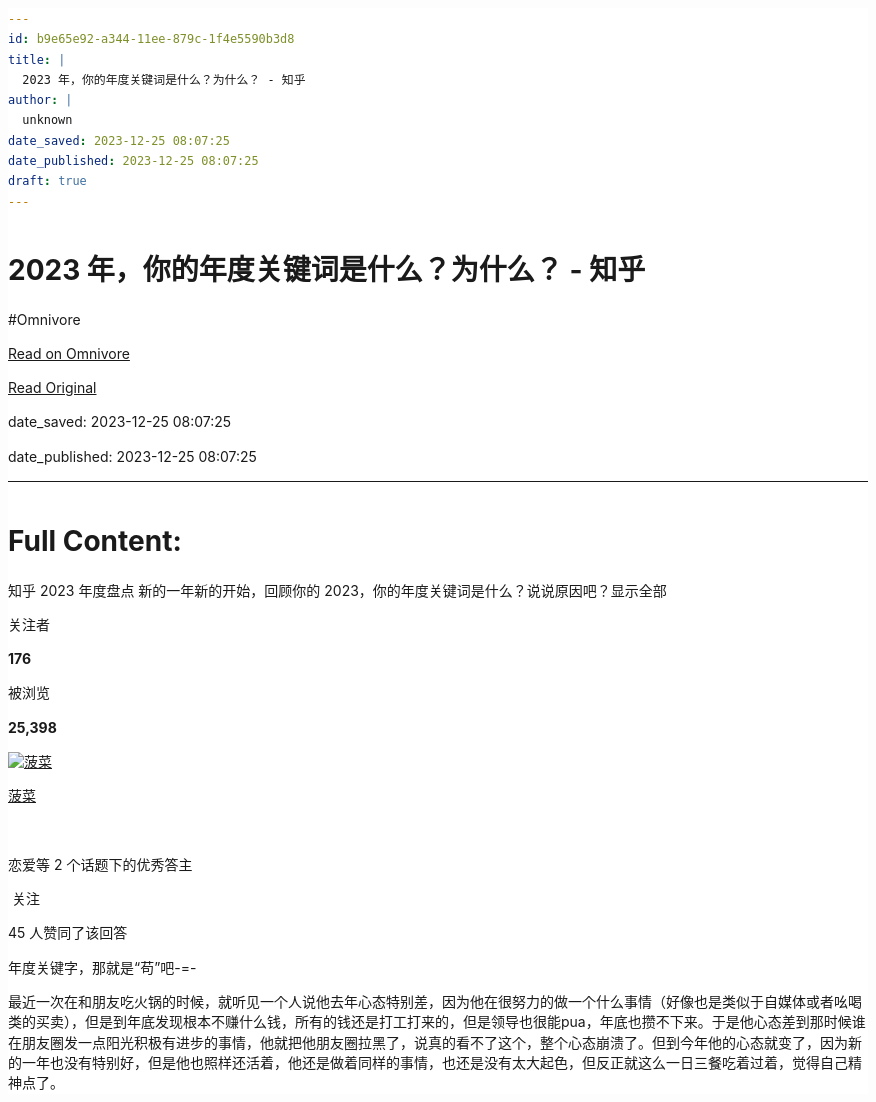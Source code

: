 ```yaml
---
id: b9e65e92-a344-11ee-879c-1f4e5590b3d8
title: |
  2023 年，你的年度关键词是什么？为什么？ - 知乎
author: |
  unknown
date_saved: 2023-12-25 08:07:25
date_published: 2023-12-25 08:07:25
draft: true
---
```


# 2023 年，你的年度关键词是什么？为什么？ - 知乎
#Omnivore

[Read on Omnivore](https://omnivore.app/me/2023-18ca1dc18dd)

[Read Original](https://www.zhihu.com/question/633946644/answer/3338283118)

date_saved: 2023-12-25 08:07:25

date_published: 2023-12-25 08:07:25

--- 

# Full Content: 

知乎 2023 年度盘点 新的一年新的开始，回顾你的 2023，你的年度关键词是什么？说说原因吧？显示全部 ​

关注者

**176**

被浏览

**25,398**

[![菠菜](https://proxy-prod.omnivore-image-cache.app/0x0,sHysmvNK4VaIiGhX3vZvSrr6B8iBJgWw6TUvXf1WwZ1A/https://picx.zhimg.com/02de5c14420471f22a02db0ae93635fb_l.jpg?source=2c26e567)](https://www.zhihu.com/people/bo-cai-28-7)

[菠菜](https://www.zhihu.com/people/bo-cai-28-7)

[​](https://www.zhihu.com/question/48509984)

恋爱等 2 个话题下的优秀答主

​ 关注

45 人赞同了该回答

年度关键字，那就是“苟”吧-=-

最近一次在和朋友吃火锅的时候，就听见一个人说他去年心态特别差，因为他在很努力的做一个什么事情（好像也是类似于自媒体或者吆喝类的买卖），但是到年底发现根本不赚什么钱，所有的钱还是打工打来的，但是领导也很能pua，年底也攒不下来。于是他心态差到那时候谁在朋友圈发一点阳光积极有进步的事情，他就把他朋友圈拉黑了，说真的看不了这个，整个心态崩溃了。但到今年他的心态就变了，因为新的一年也没有特别好，但是他也照样还活着，他还是做着同样的事情，也还是没有太大起色，但反正就这么一日三餐吃着过着，觉得自己精神点了。
